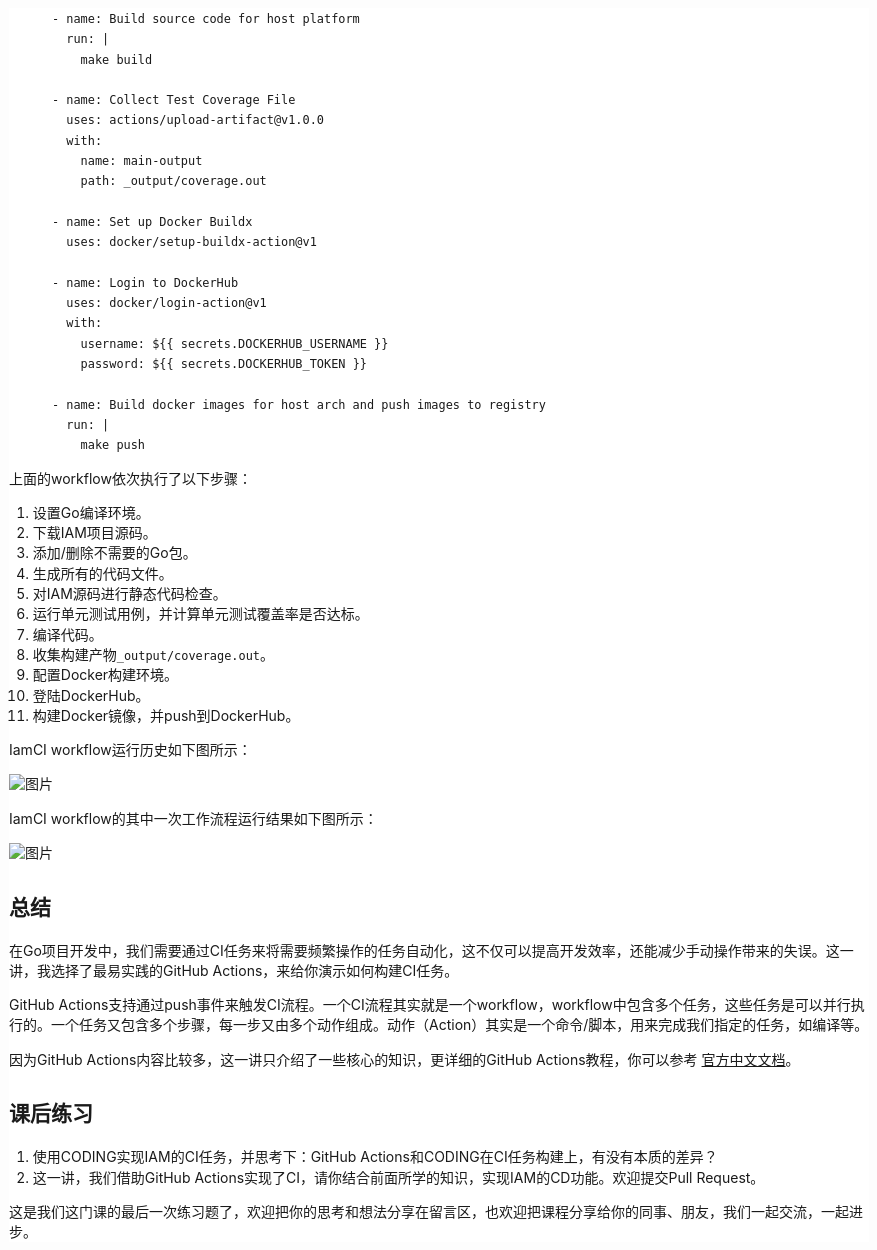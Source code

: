           - name: Build source code for host platform
            run: |
              make build
    
          - name: Collect Test Coverage File
            uses: actions/upload-artifact@v1.0.0
            with:
              name: main-output
              path: _output/coverage.out
    
          - name: Set up Docker Buildx
            uses: docker/setup-buildx-action@v1
    
          - name: Login to DockerHub
            uses: docker/login-action@v1
            with:
              username: ${{ secrets.DOCKERHUB_USERNAME }}
              password: ${{ secrets.DOCKERHUB_TOKEN }}
    
          - name: Build docker images for host arch and push images to registry
            run: |
              make push
    

上面的workflow依次执行了以下步骤：

1.  设置Go编译环境。
2.  下载IAM项目源码。
3.  添加/删除不需要的Go包。
4.  生成所有的代码文件。
5.  对IAM源码进行静态代码检查。
6.  运行单元测试用例，并计算单元测试覆盖率是否达标。
7.  编译代码。
8.  收集构建产物`_output/coverage.out`。
9.  配置Docker构建环境。
10.  登陆DockerHub。
11.  构建Docker镜像，并push到DockerHub。

IamCI workflow运行历史如下图所示：

![图片](https://static001.geekbang.org/resource/image/2b/b0/2b542f9101be0c3a83576fb99bf882b0.png?wh=1920x844)

IamCI workflow的其中一次工作流程运行结果如下图所示：

![图片](https://static001.geekbang.org/resource/image/e9/6a/e9ebf13fdb6e4f41a1b00406e646ec6a.png?wh=1920x887)

## 总结

在Go项目开发中，我们需要通过CI任务来将需要频繁操作的任务自动化，这不仅可以提高开发效率，还能减少手动操作带来的失误。这一讲，我选择了最易实践的GitHub Actions，来给你演示如何构建CI任务。

GitHub Actions支持通过push事件来触发CI流程。一个CI流程其实就是一个workflow，workflow中包含多个任务，这些任务是可以并行执行的。一个任务又包含多个步骤，每一步又由多个动作组成。动作（Action）其实是一个命令/脚本，用来完成我们指定的任务，如编译等。

因为GitHub Actions内容比较多，这一讲只介绍了一些核心的知识，更详细的GitHub Actions教程，你可以参考 [官方中文文档](https://docs.github.com/cn/actions)。

## 课后练习

1.  使用CODING实现IAM的CI任务，并思考下：GitHub Actions和CODING在CI任务构建上，有没有本质的差异？
2.  这一讲，我们借助GitHub Actions实现了CI，请你结合前面所学的知识，实现IAM的CD功能。欢迎提交Pull Request。

这是我们这门课的最后一次练习题了，欢迎把你的思考和想法分享在留言区，也欢迎把课程分享给你的同事、朋友，我们一起交流，一起进步。